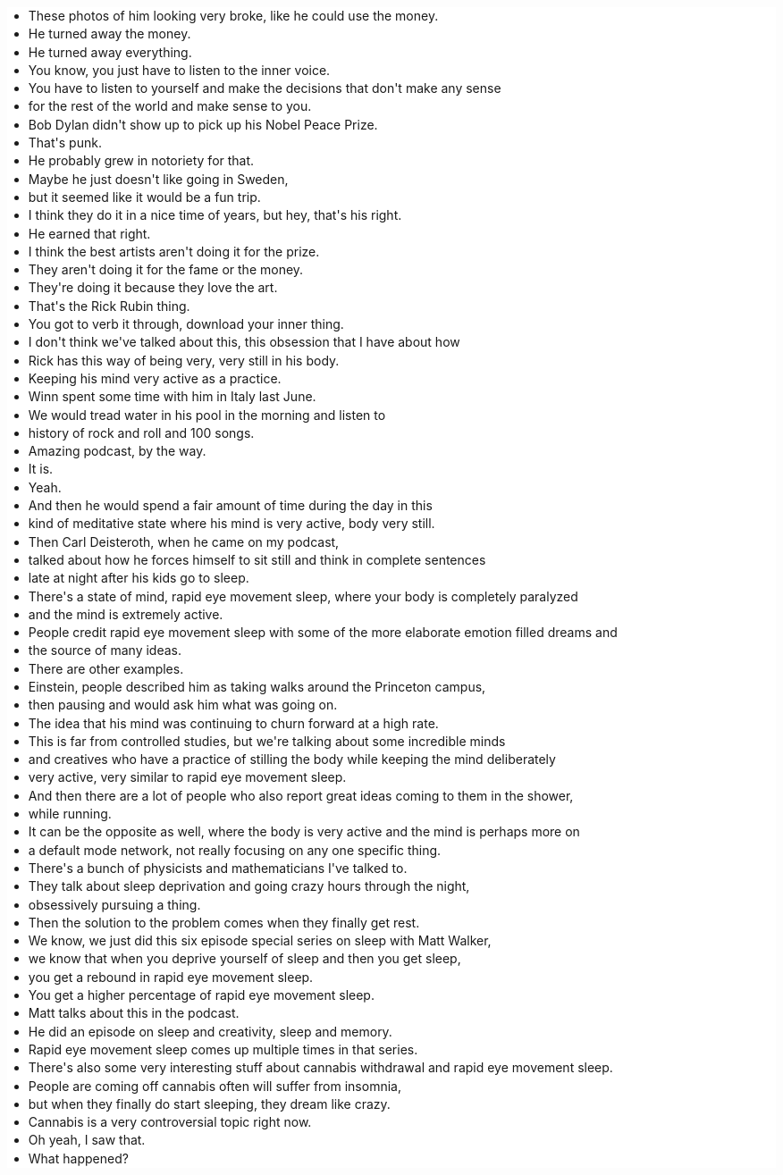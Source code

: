 *  These photos of him looking very broke, like he could use the money.
*  He turned away the money.
*  He turned away everything.
*  You know, you just have to listen to the inner voice.
*  You have to listen to yourself and make the decisions that don't make any sense
*  for the rest of the world and make sense to you.
*  Bob Dylan didn't show up to pick up his Nobel Peace Prize.
*  That's punk.
*  He probably grew in notoriety for that.
*  Maybe he just doesn't like going in Sweden,
*  but it seemed like it would be a fun trip.
*  I think they do it in a nice time of years, but hey, that's his right.
*  He earned that right.
*  I think the best artists aren't doing it for the prize.
*  They aren't doing it for the fame or the money.
*  They're doing it because they love the art.
*  That's the Rick Rubin thing.
*  You got to verb it through, download your inner thing.
*  I don't think we've talked about this, this obsession that I have about how
*  Rick has this way of being very, very still in his body.
*  Keeping his mind very active as a practice.
*  Winn spent some time with him in Italy last June.
*  We would tread water in his pool in the morning and listen to
*  history of rock and roll and 100 songs.
*  Amazing podcast, by the way.
*  It is.
*  Yeah.
*  And then he would spend a fair amount of time during the day in this
*  kind of meditative state where his mind is very active, body very still.
*  Then Carl Deisteroth, when he came on my podcast,
*  talked about how he forces himself to sit still and think in complete sentences
*  late at night after his kids go to sleep.
*  There's a state of mind, rapid eye movement sleep, where your body is completely paralyzed
*  and the mind is extremely active.
*  People credit rapid eye movement sleep with some of the more elaborate emotion filled dreams and
*  the source of many ideas.
*  There are other examples.
*  Einstein, people described him as taking walks around the Princeton campus,
*  then pausing and would ask him what was going on.
*  The idea that his mind was continuing to churn forward at a high rate.
*  This is far from controlled studies, but we're talking about some incredible minds
*  and creatives who have a practice of stilling the body while keeping the mind deliberately
*  very active, very similar to rapid eye movement sleep.
*  And then there are a lot of people who also report great ideas coming to them in the shower,
*  while running.
*  It can be the opposite as well, where the body is very active and the mind is perhaps more on
*  a default mode network, not really focusing on any one specific thing.
*  There's a bunch of physicists and mathematicians I've talked to.
*  They talk about sleep deprivation and going crazy hours through the night,
*  obsessively pursuing a thing.
*  Then the solution to the problem comes when they finally get rest.
*  We know, we just did this six episode special series on sleep with Matt Walker,
*  we know that when you deprive yourself of sleep and then you get sleep,
*  you get a rebound in rapid eye movement sleep.
*  You get a higher percentage of rapid eye movement sleep.
*  Matt talks about this in the podcast.
*  He did an episode on sleep and creativity, sleep and memory.
*  Rapid eye movement sleep comes up multiple times in that series.
*  There's also some very interesting stuff about cannabis withdrawal and rapid eye movement sleep.
*  People are coming off cannabis often will suffer from insomnia,
*  but when they finally do start sleeping, they dream like crazy.
*  Cannabis is a very controversial topic right now.
*  Oh yeah, I saw that.
*  What happened?